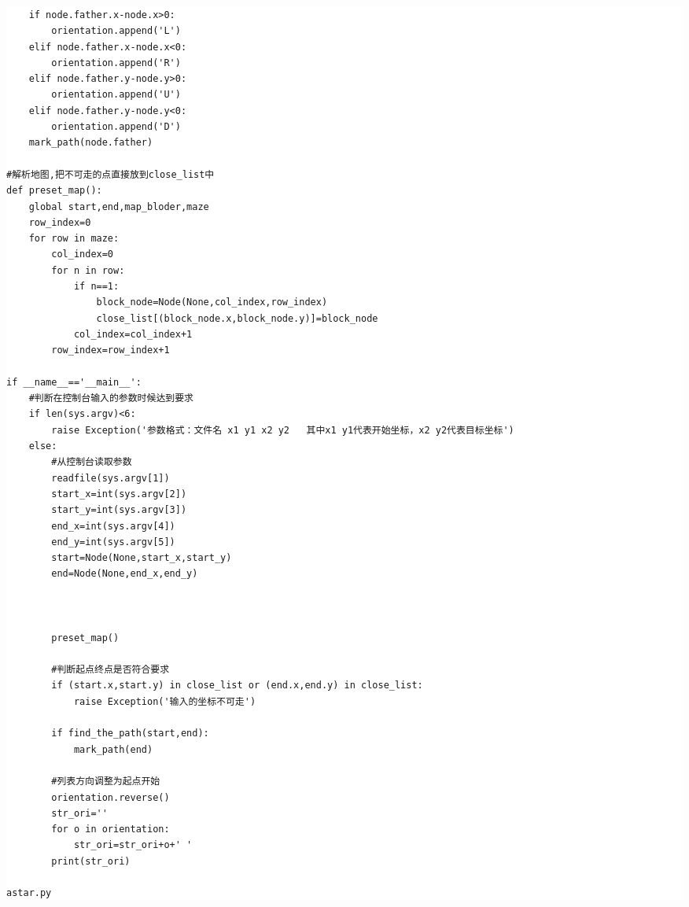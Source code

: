 ```
    if node.father.x-node.x>0:
        orientation.append('L')
    elif node.father.x-node.x<0:
        orientation.append('R')
    elif node.father.y-node.y>0:
        orientation.append('U')
    elif node.father.y-node.y<0:
        orientation.append('D')
    mark_path(node.father)
    
#解析地图,把不可走的点直接放到close_list中
def preset_map():
    global start,end,map_bloder,maze
    row_index=0
    for row in maze:
        col_index=0
        for n in row:
            if n==1:
                block_node=Node(None,col_index,row_index)
                close_list[(block_node.x,block_node.y)]=block_node
            col_index=col_index+1
        row_index=row_index+1
    
if __name__=='__main__':
    #判断在控制台输入的参数时候达到要求
    if len(sys.argv)<6:
        raise Exception('参数格式：文件名 x1 y1 x2 y2   其中x1 y1代表开始坐标，x2 y2代表目标坐标')
    else:
        #从控制台读取参数
        readfile(sys.argv[1])
        start_x=int(sys.argv[2])
        start_y=int(sys.argv[3])
        end_x=int(sys.argv[4])
        end_y=int(sys.argv[5])
        start=Node(None,start_x,start_y)
        end=Node(None,end_x,end_y)

        
        
        preset_map()

        #判断起点终点是否符合要求
        if (start.x,start.y) in close_list or (end.x,end.y) in close_list:
            raise Exception('输入的坐标不可走')

        if find_the_path(start,end):
            mark_path(end)

        #列表方向调整为起点开始
        orientation.reverse()
        str_ori=''
        for o in orientation:
            str_ori=str_ori+o+' '
        print(str_ori)

astar.py
```
